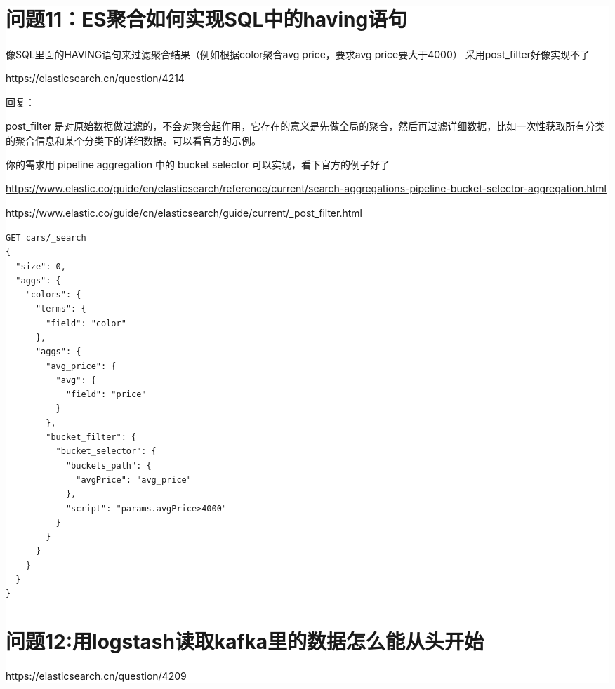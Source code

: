# 问题11：ES聚合如何实现SQL中的having语句

像SQL里面的HAVING语句来过滤聚合结果（例如根据color聚合avg price，要求avg price要大于4000）
采用post_filter好像实现不了


https://elasticsearch.cn/question/4214


回复：

post_filter 是对原始数据做过滤的，不会对聚合起作用，它存在的意义是先做全局的聚合，然后再过滤详细数据，比如一次性获取所有分类的聚合信息和某个分类下的详细数据。可以看官方的示例。
 
你的需求用 pipeline aggregation 中的 bucket selector 可以实现，看下官方的例子好了

https://www.elastic.co/guide/en/elasticsearch/reference/current/search-aggregations-pipeline-bucket-selector-aggregation.html

https://www.elastic.co/guide/cn/elasticsearch/guide/current/_post_filter.html


```
GET cars/_search
{
  "size": 0,
  "aggs": {
    "colors": {
      "terms": {
        "field": "color"
      },
      "aggs": {
        "avg_price": {
          "avg": {
            "field": "price"
          }
        },
        "bucket_filter": {
          "bucket_selector": {
            "buckets_path": {
              "avgPrice": "avg_price"
            },
            "script": "params.avgPrice>4000"
          }
        }
      }
    }
  }
}
```


# 问题12:用logstash读取kafka里的数据怎么能从头开始
https://elasticsearch.cn/question/4209


